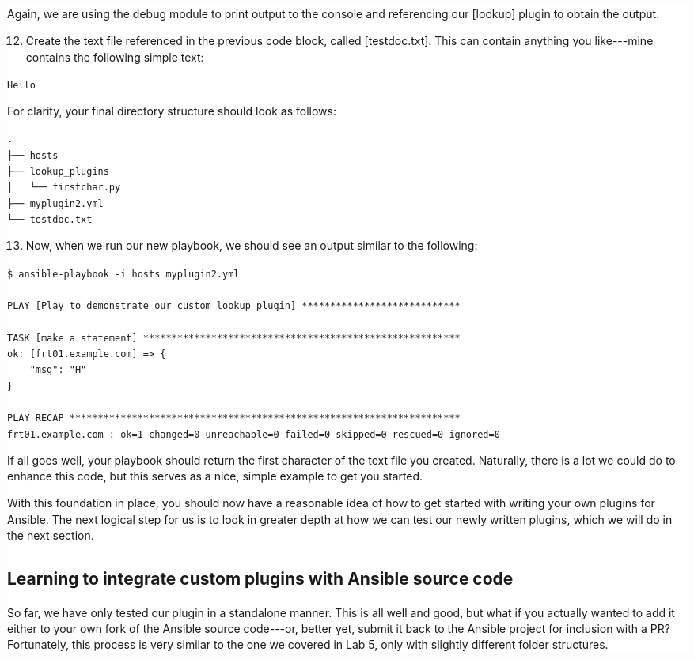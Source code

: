Again, we are using the debug module to print output to the console and
referencing our [lookup] plugin to obtain the output.

12. Create the text file referenced in the previous code block, called
    [testdoc.txt]. This can contain anything you like---mine
    contains the following simple text:

```
Hello
```

For clarity, your final directory structure should look as follows:

```
.
├── hosts
├── lookup_plugins
│   └── firstchar.py
├── myplugin2.yml
└── testdoc.txt
```

13. Now, when we run our new playbook, we should see an output similar
    to the following:

```
$ ansible-playbook -i hosts myplugin2.yml

PLAY [Play to demonstrate our custom lookup plugin] ****************************

TASK [make a statement] ********************************************************
ok: [frt01.example.com] => {
    "msg": "H"
}

PLAY RECAP *********************************************************************
frt01.example.com : ok=1 changed=0 unreachable=0 failed=0 skipped=0 rescued=0 ignored=0
```

If all goes well, your playbook should return the first character of the
text file you created. Naturally, there is a lot we could do to enhance
this code, but this serves as a nice, simple example to get you started.

With this foundation in place, you should now have a reasonable idea of
how to get started with writing your own plugins for Ansible. The next
logical step for us is to look in greater depth at how we can test our
newly written plugins, which we will do in the next section.



Learning to integrate custom plugins with Ansible source code
-------------------------------------------------------------

So far, we have only tested our plugin in a standalone manner. This is
all well and good, but what if you actually wanted to add it either to
your own fork of the Ansible source code---or, better yet, submit it
back to the Ansible project for inclusion with a PR? Fortunately, this
process is very similar to the one we covered in Lab 5, only with slightly different folder
structures.
